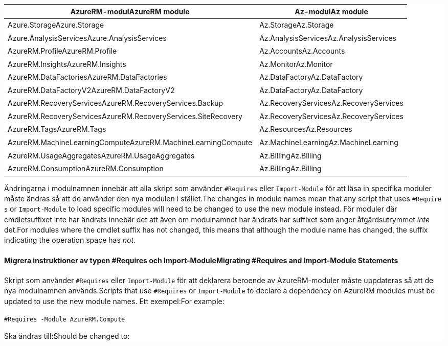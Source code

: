 | <span data-ttu-id="c8dea-155">AzureRM-modul</span><span class="sxs-lookup"><span data-stu-id="c8dea-155">AzureRM module</span></span> | <span data-ttu-id="c8dea-156">Az-modul</span><span class="sxs-lookup"><span data-stu-id="c8dea-156">Az module</span></span> |
|----------------|-----------|
| <span data-ttu-id="c8dea-157">Azure.Storage</span><span class="sxs-lookup"><span data-stu-id="c8dea-157">Azure.Storage</span></span> | <span data-ttu-id="c8dea-158">Az.Storage</span><span class="sxs-lookup"><span data-stu-id="c8dea-158">Az.Storage</span></span> |
| <span data-ttu-id="c8dea-159">Azure.AnalysisServices</span><span class="sxs-lookup"><span data-stu-id="c8dea-159">Azure.AnalysisServices</span></span> | <span data-ttu-id="c8dea-160">Az.AnalysisServices</span><span class="sxs-lookup"><span data-stu-id="c8dea-160">Az.AnalysisServices</span></span> |
| <span data-ttu-id="c8dea-161">AzureRM.Profile</span><span class="sxs-lookup"><span data-stu-id="c8dea-161">AzureRM.Profile</span></span> | <span data-ttu-id="c8dea-162">Az.Accounts</span><span class="sxs-lookup"><span data-stu-id="c8dea-162">Az.Accounts</span></span> |
| <span data-ttu-id="c8dea-163">AzureRM.Insights</span><span class="sxs-lookup"><span data-stu-id="c8dea-163">AzureRM.Insights</span></span> | <span data-ttu-id="c8dea-164">Az.Monitor</span><span class="sxs-lookup"><span data-stu-id="c8dea-164">Az.Monitor</span></span> |
| <span data-ttu-id="c8dea-165">AzureRM.DataFactories</span><span class="sxs-lookup"><span data-stu-id="c8dea-165">AzureRM.DataFactories</span></span> | <span data-ttu-id="c8dea-166">Az.DataFactory</span><span class="sxs-lookup"><span data-stu-id="c8dea-166">Az.DataFactory</span></span> |
| <span data-ttu-id="c8dea-167">AzureRM.DataFactoryV2</span><span class="sxs-lookup"><span data-stu-id="c8dea-167">AzureRM.DataFactoryV2</span></span> | <span data-ttu-id="c8dea-168">Az.DataFactory</span><span class="sxs-lookup"><span data-stu-id="c8dea-168">Az.DataFactory</span></span> |
| <span data-ttu-id="c8dea-169">AzureRM.RecoveryServices</span><span class="sxs-lookup"><span data-stu-id="c8dea-169">AzureRM.RecoveryServices.Backup</span></span> | <span data-ttu-id="c8dea-170">Az.RecoveryServices</span><span class="sxs-lookup"><span data-stu-id="c8dea-170">Az.RecoveryServices</span></span> |
| <span data-ttu-id="c8dea-171">AzureRM.RecoveryServices</span><span class="sxs-lookup"><span data-stu-id="c8dea-171">AzureRM.RecoveryServices.SiteRecovery</span></span> | <span data-ttu-id="c8dea-172">Az.RecoveryServices</span><span class="sxs-lookup"><span data-stu-id="c8dea-172">Az.RecoveryServices</span></span> |
| <span data-ttu-id="c8dea-173">AzureRM.Tags</span><span class="sxs-lookup"><span data-stu-id="c8dea-173">AzureRM.Tags</span></span> | <span data-ttu-id="c8dea-174">Az.Resources</span><span class="sxs-lookup"><span data-stu-id="c8dea-174">Az.Resources</span></span> |
| <span data-ttu-id="c8dea-175">AzureRM.MachineLearningCompute</span><span class="sxs-lookup"><span data-stu-id="c8dea-175">AzureRM.MachineLearningCompute</span></span> | <span data-ttu-id="c8dea-176">Az.MachineLearning</span><span class="sxs-lookup"><span data-stu-id="c8dea-176">Az.MachineLearning</span></span> |
| <span data-ttu-id="c8dea-177">AzureRM.UsageAggregates</span><span class="sxs-lookup"><span data-stu-id="c8dea-177">AzureRM.UsageAggregates</span></span> | <span data-ttu-id="c8dea-178">Az.Billing</span><span class="sxs-lookup"><span data-stu-id="c8dea-178">Az.Billing</span></span> |
| <span data-ttu-id="c8dea-179">AzureRM.Consumption</span><span class="sxs-lookup"><span data-stu-id="c8dea-179">AzureRM.Consumption</span></span> | <span data-ttu-id="c8dea-180">Az.Billing</span><span class="sxs-lookup"><span data-stu-id="c8dea-180">Az.Billing</span></span> |

<span data-ttu-id="c8dea-181">Ändringarna i modulnamnen innebär att alla skript som använder `#Requires` eller `Import-Module` för att läsa in specifika moduler måste ändras så att de använder den nya modulen i stället.</span><span class="sxs-lookup"><span data-stu-id="c8dea-181">The changes in module names mean that any script that uses `#Requires` or `Import-Module` to load specific modules will need to be changed to use the new module instead.</span></span> <span data-ttu-id="c8dea-182">För moduler där cmdletsuffixet inte har ändrats innebär det att även om modulnamnet har ändrats har suffixet som anger åtgärdsutrymmet _inte_ det.</span><span class="sxs-lookup"><span data-stu-id="c8dea-182">For modules where the cmdlet suffix has not changed, this means that although the module name has changed, the suffix indicating the operation space has _not_.</span></span>

#### <a name="migrating-requires-and-import-module-statements"></a><span data-ttu-id="c8dea-183">Migrera instruktioner av typen #Requires och Import-Module</span><span class="sxs-lookup"><span data-stu-id="c8dea-183">Migrating #Requires and Import-Module Statements</span></span>

<span data-ttu-id="c8dea-184">Skript som använder `#Requires` eller `Import-Module` för att deklarera beroende av AzureRM-moduler måste uppdateras så att de nya modulnamnen används.</span><span class="sxs-lookup"><span data-stu-id="c8dea-184">Scripts that use `#Requires` or `Import-Module` to declare a dependency on AzureRM modules must be updated to use the new module names.</span></span> <span data-ttu-id="c8dea-185">Ett exempel:</span><span class="sxs-lookup"><span data-stu-id="c8dea-185">For example:</span></span>

```azurepowershell-interactive
#Requires -Module AzureRM.Compute
```

<span data-ttu-id="c8dea-186">Ska ändras till:</span><span class="sxs-lookup"><span data-stu-id="c8dea-186">Should be changed to:</span></span>

